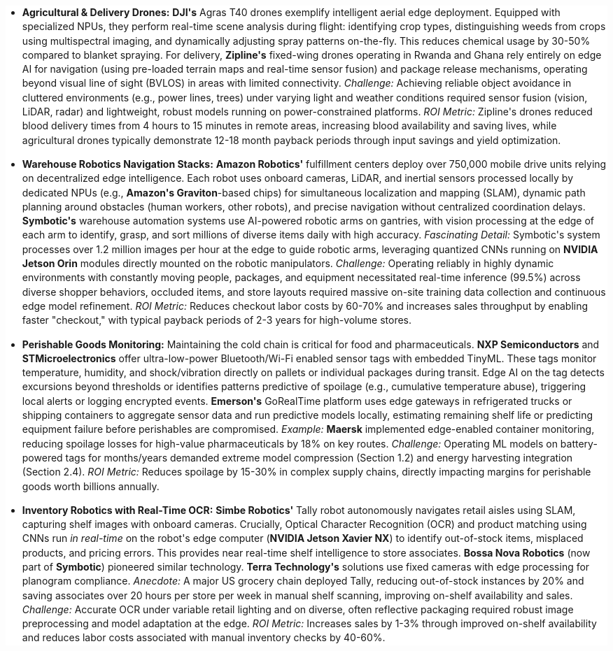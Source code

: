 *   **Agricultural & Delivery Drones:** **DJI's** Agras T40 drones exemplify intelligent aerial edge deployment. Equipped with specialized NPUs, they perform real-time scene analysis during flight: identifying crop types, distinguishing weeds from crops using multispectral imaging, and dynamically adjusting spray patterns on-the-fly. This reduces chemical usage by 30-50% compared to blanket spraying. For delivery, **Zipline's** fixed-wing drones operating in Rwanda and Ghana rely entirely on edge AI for navigation (using pre-loaded terrain maps and real-time sensor fusion) and package release mechanisms, operating beyond visual line of sight (BVLOS) in areas with limited connectivity. *Challenge:* Achieving reliable object avoidance in cluttered environments (e.g., power lines, trees) under varying light and weather conditions required sensor fusion (vision, LiDAR, radar) and lightweight, robust models running on power-constrained platforms. *ROI Metric:* Zipline's drones reduced blood delivery times from 4 hours to 15 minutes in remote areas, increasing blood availability and saving lives, while agricultural drones typically demonstrate 12-18 month payback periods through input savings and yield optimization.

*   **Warehouse Robotics Navigation Stacks:** **Amazon Robotics'** fulfillment centers deploy over 750,000 mobile drive units relying on decentralized edge intelligence. Each robot uses onboard cameras, LiDAR, and inertial sensors processed locally by dedicated NPUs (e.g., **Amazon's Graviton**-based chips) for simultaneous localization and mapping (SLAM), dynamic path planning around obstacles (human workers, other robots), and precise navigation without centralized coordination delays. **Symbotic's** warehouse automation systems use AI-powered robotic arms on gantries, with vision processing at the edge of each arm to identify, grasp, and sort millions of diverse items daily with high accuracy. *Fascinating Detail:* Symbotic's system processes over 1.2 million images per hour at the edge to guide robotic arms, leveraging quantized CNNs running on **NVIDIA Jetson Orin** modules directly mounted on the robotic manipulators. *Challenge:* Operating reliably in highly dynamic environments with constantly moving people, packages, and equipment necessitated real-time inference (99.5%) across diverse shopper behaviors, occluded items, and store layouts required massive on-site training data collection and continuous edge model refinement. *ROI Metric:* Reduces checkout labor costs by 60-70% and increases sales throughput by enabling faster "checkout," with typical payback periods of 2-3 years for high-volume stores.

*   **Perishable Goods Monitoring:** Maintaining the cold chain is critical for food and pharmaceuticals. **NXP Semiconductors** and **STMicroelectronics** offer ultra-low-power Bluetooth/Wi-Fi enabled sensor tags with embedded TinyML. These tags monitor temperature, humidity, and shock/vibration directly on pallets or individual packages during transit. Edge AI on the tag detects excursions beyond thresholds or identifies patterns predictive of spoilage (e.g., cumulative temperature abuse), triggering local alerts or logging encrypted events. **Emerson's** GoRealTime platform uses edge gateways in refrigerated trucks or shipping containers to aggregate sensor data and run predictive models locally, estimating remaining shelf life or predicting equipment failure before perishables are compromised. *Example:* **Maersk** implemented edge-enabled container monitoring, reducing spoilage losses for high-value pharmaceuticals by 18% on key routes. *Challenge:* Operating ML models on battery-powered tags for months/years demanded extreme model compression (Section 1.2) and energy harvesting integration (Section 2.4). *ROI Metric:* Reduces spoilage by 15-30% in complex supply chains, directly impacting margins for perishable goods worth billions annually.

*   **Inventory Robotics with Real-Time OCR:** **Simbe Robotics'** Tally robot autonomously navigates retail aisles using SLAM, capturing shelf images with onboard cameras. Crucially, Optical Character Recognition (OCR) and product matching using CNNs run *in real-time* on the robot's edge computer (**NVIDIA Jetson Xavier NX**) to identify out-of-stock items, misplaced products, and pricing errors. This provides near real-time shelf intelligence to store associates. **Bossa Nova Robotics** (now part of **Symbotic**) pioneered similar technology. **Terra Technology's** solutions use fixed cameras with edge processing for planogram compliance. *Anecdote:* A major US grocery chain deployed Tally, reducing out-of-stock instances by 20% and saving associates over 20 hours per store per week in manual shelf scanning, improving on-shelf availability and sales. *Challenge:* Accurate OCR under variable retail lighting and on diverse, often reflective packaging required robust image preprocessing and model adaptation at the edge. *ROI Metric:* Increases sales by 1-3% through improved on-shelf availability and reduces labor costs associated with manual inventory checks by 40-60%.

